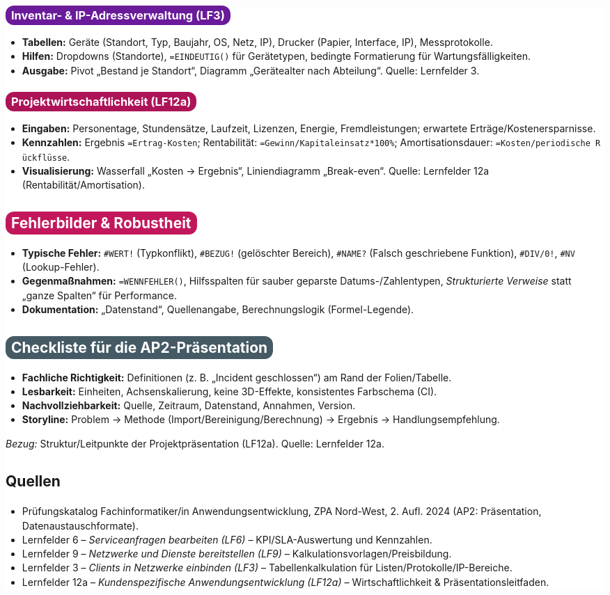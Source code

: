 <h3><span style="background-color:#6a1b9a; color:white; padding:4px 8px; border-radius:12px;">Inventar- & IP-Adressverwaltung (LF3)</span></h3>
<ul>
  <li><strong>Tabellen:</strong> Geräte (Standort, Typ, Baujahr, OS, Netz, IP), Drucker (Papier, Interface, IP), Messprotokolle.</li>
  <li><strong>Hilfen:</strong> Dropdowns (Standorte), <code>=EINDEUTIG()</code> für Gerätetypen, bedingte Formatierung für Wartungsfälligkeiten.</li>
  <li><strong>Ausgabe:</strong> Pivot „Bestand je Standort“, Diagramm „Gerätealter nach Abteilung“. Quelle: Lernfelder&nbsp;3.</li>
</ul>

<h3><span style="background-color:#ad1457; color:white; padding:4px 8px; border-radius:12px;">Projektwirtschaftlichkeit (LF12a)</span></h3>
<ul>
  <li><strong>Eingaben:</strong> Personentage, Stundensätze, Laufzeit, Lizenzen, Energie, Fremdleistungen; erwartete Erträge/Kostenersparnisse.</li>
  <li><strong>Kennzahlen:</strong> Ergebnis <code>=Ertrag-Kosten</code>; Rentabilität: <code>=Gewinn/Kapitaleinsatz*100%</code>; Amortisationsdauer: <code>=Kosten/periodische&nbsp;Rückflüsse</code>.</li>
  <li><strong>Visualisierung:</strong> Wasserfall „Kosten → Ergebnis“, Liniendiagramm „Break-even“. Quelle: Lernfelder&nbsp;12a (Rentabilität/Amortisation). </li>
</ul>

<h2><span style="background-color:#c2185b; color:white; padding:4px 8px; border-radius:12px;">Fehlerbilder & Robustheit</span></h2>
<ul>
  <li><strong>Typische Fehler:</strong> <code>#WERT!</code> (Typkonflikt), <code>#BEZUG!</code> (gelöschter Bereich), <code>#NAME?</code> (Falsch geschriebene Funktion), <code>#DIV/0!</code>, <code>#NV</code> (Lookup-Fehler).</li>
  <li><strong>Gegenmaßnahmen:</strong> <code>=WENNFEHLER()</code>, Hilfsspalten für sauber geparste Datums-/Zahlentypen, <em>Strukturierte Verweise</em> statt „ganze Spalten“ für Performance.</li>
  <li><strong>Dokumentation:</strong> „Datenstand“, Quellenangabe, Berechnungslogik (Formel-Legende).</li>
</ul>

<h2><span style="background-color:#455a64; color:white; padding:4px 8px; border-radius:12px;">Checkliste für die AP2-Präsentation</span></h2>
<ul>
  <li><strong>Fachliche Richtigkeit:</strong> Definitionen (z.&nbsp;B. „Incident geschlossen“) am Rand der Folien/Tabelle.</li>
  <li><strong>Lesbarkeit:</strong> Einheiten, Achsenskalierung, keine 3D-Effekte, konsistentes Farbschema (CI).</li>
  <li><strong>Nachvollziehbarkeit:</strong> Quelle, Zeitraum, Datenstand, Annahmen, Version.</li>
  <li><strong>Storyline:</strong> Problem → Methode (Import/Bereinigung/Berechnung) → Ergebnis → Handlungsempfehlung.</li>
</ul>
<p><em>Bezug:</em> Struktur/Leitpunkte der Projektpräsentation (LF12a). Quelle: Lernfelder&nbsp;12a. </p>

<h2>Quellen</h2>
<ul>
  <li>Prüfungskatalog Fachinformatiker/in Anwendungsentwicklung, ZPA Nord-West, 2. Aufl. 2024 (AP2: Präsentation, Datenaustauschformate). </li>
  <li>Lernfelder&nbsp;6 – <em>Serviceanfragen bearbeiten (LF6)</em> – KPI/SLA-Auswertung und Kennzahlen. </li>
  <li>Lernfelder&nbsp;9 – <em>Netzwerke und Dienste bereitstellen (LF9)</em> – Kalkulationsvorlagen/Preisbildung. </li>
  <li>Lernfelder&nbsp;3 – <em>Clients in Netzwerke einbinden (LF3)</em> – Tabellenkalkulation für Listen/Protokolle/IP-Bereiche. </li>
  <li>Lernfelder&nbsp;12a – <em>Kundenspezifische Anwendungsentwicklung (LF12a)</em> – Wirtschaftlichkeit & Präsentationsleitfaden. </li>
</ul>
